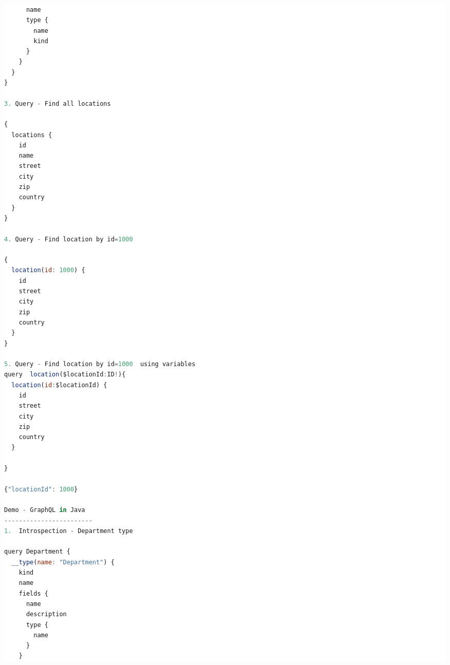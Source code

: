 ```javascript
      name  
      type {  
        name  
        kind  
      }  
    }  
  }  
}  
  
3. Query - Find all locations   
  
{  
  locations {  
    id  
    name  
    street  
    city   
    zip  
    country  
  }  
}  
  
4. Query - Find location by id=1000   

{  
  location(id: 1000) {  
    id  
    street  
    city  
    zip  
    country  
  }  
}   
  
5. Query - Find location by id=1000  using variables  
query  location($locationId:ID!){  
  location(id:$locationId) {  
    id  
    street  
    city  
    zip  
    country  
  }  
  
}  
    
{"locationId": 1000}  
  
Demo - GraphQL in Java  
------------------------  
1.  Introspection - Department type  

query Department {  
  __type(name: "Department") {  
    kind  
    name  
    fields {  
      name  
      description  
      type {  
        name  
      }  
    }  
```